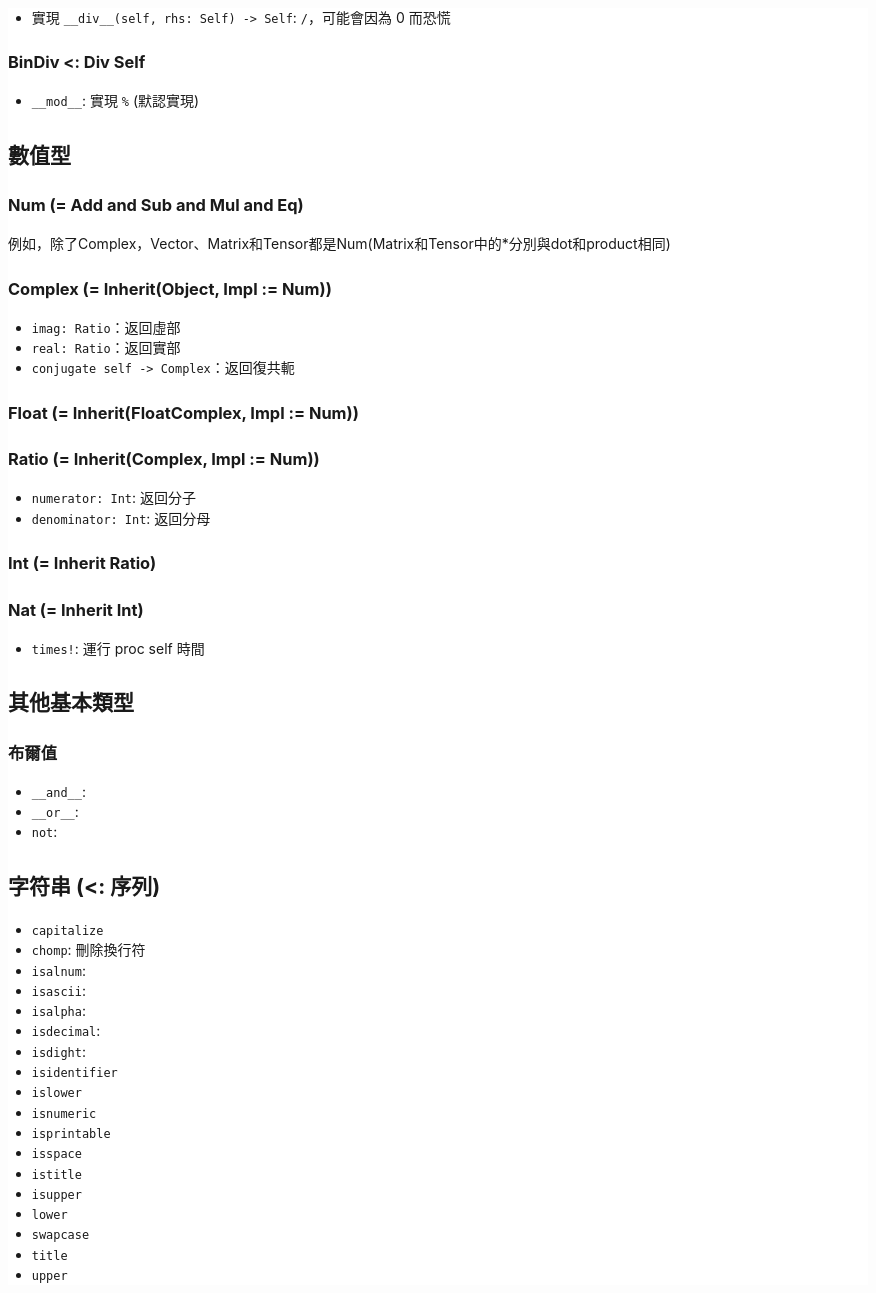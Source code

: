 * 實現 `__div__(self, rhs: Self) -> Self`: `/`，可能會因為 0 而恐慌

### BinDiv <: Div Self

* `__mod__`: 實現 `%` (默認實現)

## 數值型

### Num (= Add and Sub and Mul and Eq)

例如，除了Complex，Vector、Matrix和Tensor都是Num(Matrix和Tensor中的*分別與dot和product相同)

### Complex (= Inherit(Object, Impl := Num))

* `imag: Ratio`：返回虛部
* `real: Ratio`：返回實部
* `conjugate self -> Complex`：返回復共軛

### Float (= Inherit(FloatComplex, Impl := Num))

### Ratio (= Inherit(Complex, Impl := Num))

* `numerator: Int`: 返回分子
* `denominator: Int`: 返回分母

### Int (= Inherit Ratio)

### Nat (= Inherit Int)

* `times!`: 運行 proc self 時間

## 其他基本類型

### 布爾值

* `__and__`:
* `__or__`:
* `not`:

## 字符串 (<: 序列)

* `capitalize`
* `chomp`: 刪除換行符
* `isalnum`:
* `isascii`:
* `isalpha`:
* `isdecimal`:
* `isdight`:
* `isidentifier`
* `islower`
* `isnumeric`
* `isprintable`
* `isspace`
* `istitle`
* `isupper`
* `lower`
* `swapcase`
* `title`
* `upper`

